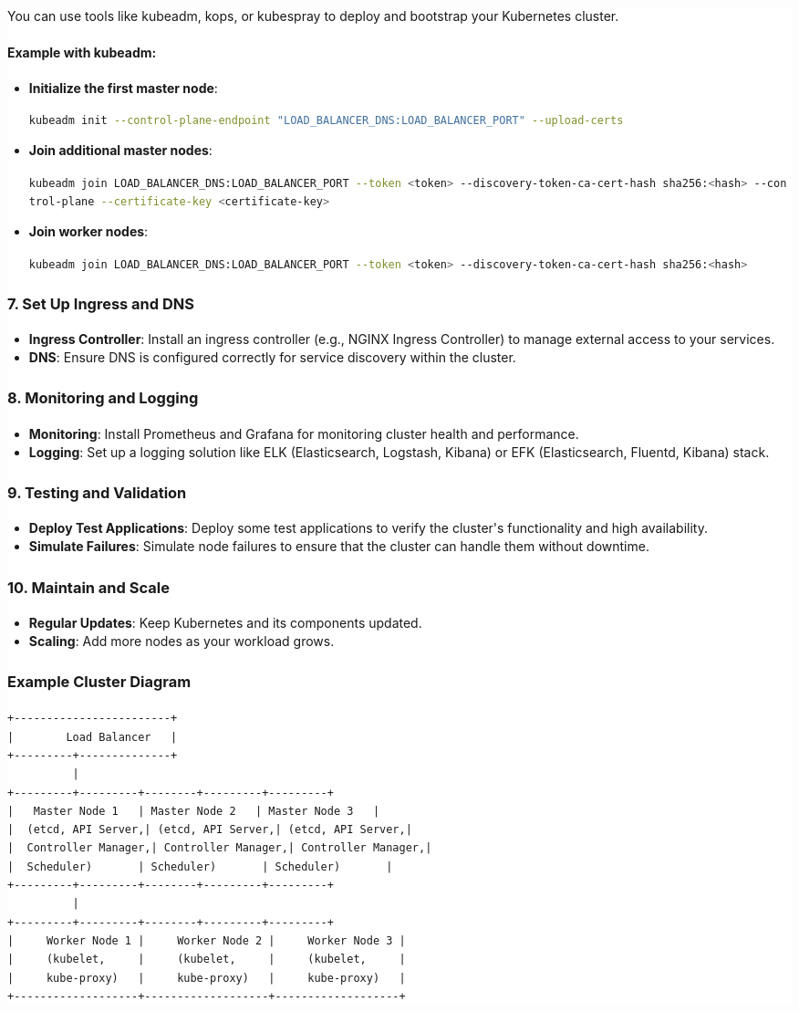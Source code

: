 You can use tools like kubeadm, kops, or kubespray to deploy and bootstrap your Kubernetes cluster.

#### Example with kubeadm:
- **Initialize the first master node**:
  ```sh
  kubeadm init --control-plane-endpoint "LOAD_BALANCER_DNS:LOAD_BALANCER_PORT" --upload-certs
  ```

- **Join additional master nodes**:
  ```sh
  kubeadm join LOAD_BALANCER_DNS:LOAD_BALANCER_PORT --token <token> --discovery-token-ca-cert-hash sha256:<hash> --control-plane --certificate-key <certificate-key>
  ```

- **Join worker nodes**:
  ```sh
  kubeadm join LOAD_BALANCER_DNS:LOAD_BALANCER_PORT --token <token> --discovery-token-ca-cert-hash sha256:<hash>
  ```

### 7. **Set Up Ingress and DNS**

- **Ingress Controller**: Install an ingress controller (e.g., NGINX Ingress Controller) to manage external access to your services.
- **DNS**: Ensure DNS is configured correctly for service discovery within the cluster.

### 8. **Monitoring and Logging**

- **Monitoring**: Install Prometheus and Grafana for monitoring cluster health and performance.
- **Logging**: Set up a logging solution like ELK (Elasticsearch, Logstash, Kibana) or EFK (Elasticsearch, Fluentd, Kibana) stack.

### 9. **Testing and Validation**

- **Deploy Test Applications**: Deploy some test applications to verify the cluster's functionality and high availability.
- **Simulate Failures**: Simulate node failures to ensure that the cluster can handle them without downtime.

### 10. **Maintain and Scale**

- **Regular Updates**: Keep Kubernetes and its components updated.
- **Scaling**: Add more nodes as your workload grows.

### Example Cluster Diagram

```
+------------------------+
|        Load Balancer   |
+---------+--------------+
          |
+---------+---------+--------+---------+---------+
|   Master Node 1   | Master Node 2   | Master Node 3   |
|  (etcd, API Server,| (etcd, API Server,| (etcd, API Server,|
|  Controller Manager,| Controller Manager,| Controller Manager,|
|  Scheduler)       | Scheduler)       | Scheduler)       |
+---------+---------+--------+---------+---------+
          |
+---------+---------+--------+---------+---------+
|     Worker Node 1 |     Worker Node 2 |     Worker Node 3 |
|     (kubelet,     |     (kubelet,     |     (kubelet,     |
|     kube-proxy)   |     kube-proxy)   |     kube-proxy)   |
+-------------------+-------------------+-------------------+
```

